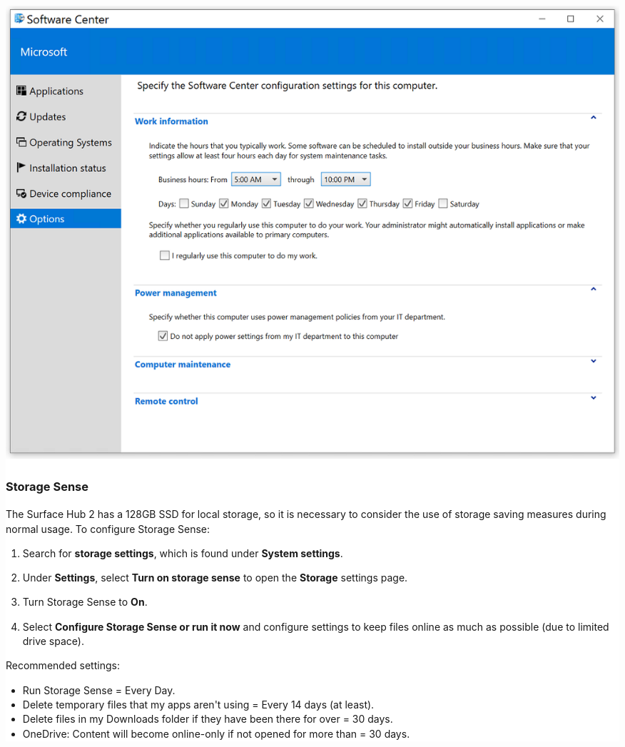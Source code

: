    ![Software settings](images/soft-cntr.png)

### Storage Sense

The Surface Hub 2 has a 128GB SSD for local storage, so it is necessary to consider the use of storage saving measures during normal usage.  To configure Storage Sense:

1.	Search for **storage settings**, which is found under **System settings**.

2.	Under **Settings**, select **Turn on storage sense** to open the **Storage** settings page.

3.	Turn Storage Sense to **On**.

4.	Select **Configure Storage Sense or run it now** and configure settings to keep files online as much as possible (due to limited drive space).

Recommended settings:

- Run Storage Sense = Every Day.
- Delete temporary files that my apps aren't using = Every 14 days (at least).
- Delete files in my Downloads folder if they have been there for over = 30 days.
- OneDrive: Content will become online-only if not opened for more than = 30 days.
